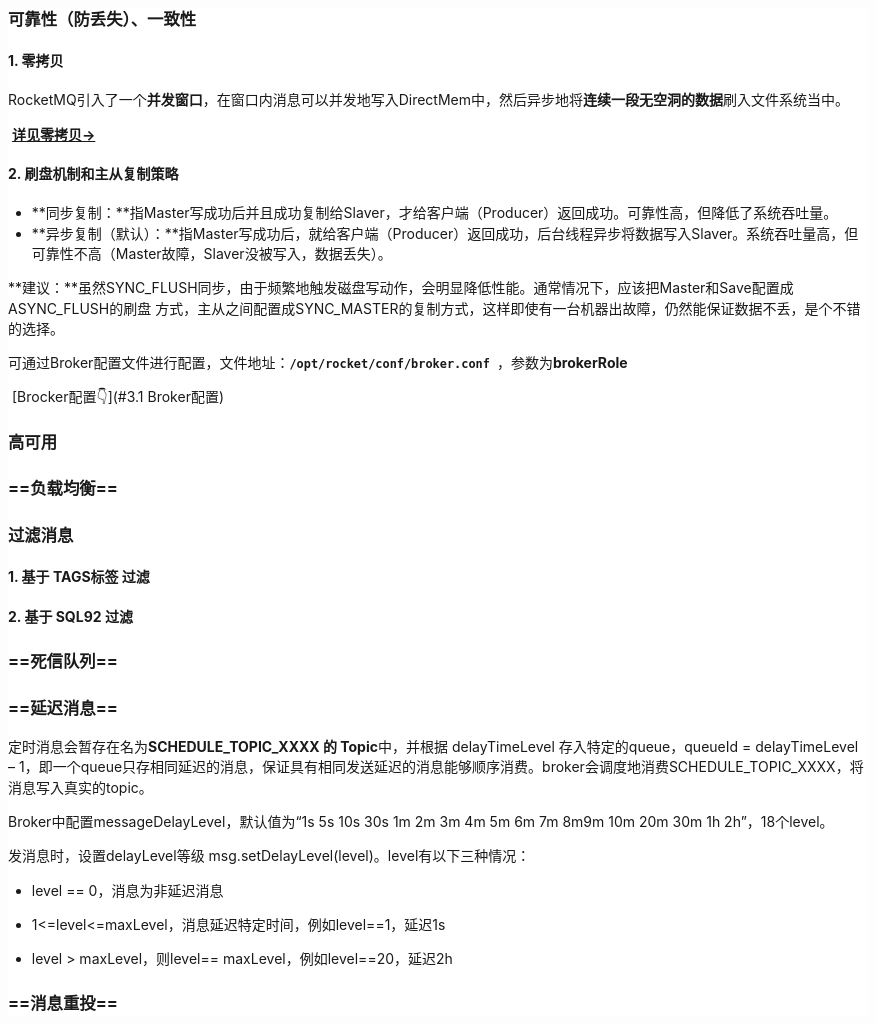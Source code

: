 





### **可靠性（防丢失）、一致性**

#### 1. 零拷贝

​	RocketMQ引入了一个**并发窗口**，在窗口内消息可以并发地写入DirectMem中，然后异步地将**连续一段无空洞的数据**刷入文件系统当中。

​	**[详见零拷贝->](../../Java/基础/网络编程/零拷贝)**

#### 2. 刷盘机制和主从复制策略

- **同步复制：**指Master写成功后并且成功复制给Slaver，才给客户端（Producer）返回成功。可靠性高，但降低了系统吞吐量。
- **异步复制（默认）：**指Master写成功后，就给客户端（Producer）返回成功，后台线程异步将数据写入Slaver。系统吞吐量高，但可靠性不高（Master故障，Slaver没被写入，数据丢失）。

​	**建议：**虽然SYNC_FLUSH同步，由于频繁地触发磁盘写动作，会明显降低性能。通常情况下，应该把Master和Save配置成ASYNC_FLUSH的刷盘 方式，主从之间配置成SYNC_MASTER的复制方式，这样即使有一台机器出故障，仍然能保证数据不丢，是个不错的选择。	

​	可通过Broker配置文件进行配置，文件地址：**`/opt/rocket/conf/broker.conf `**，参数为**brokerRole**

​	[Brocker配置👇](#3.1 Broker配置)



### 高可用

### ==负载均衡==

### 过滤消息

#### 1. 基于 TAGS标签 过滤

#### 2. 基于 SQL92 过滤

### ==死信队列==

### ==延迟消息==

定时消息会暂存在名为**SCHEDULE_TOPIC_XXXX 的 Topic**中，并根据 delayTimeLevel 存入特定的queue，queueId = delayTimeLevel – 1，即一个queue只存相同延迟的消息，保证具有相同发送延迟的消息能够顺序消费。broker会调度地消费SCHEDULE_TOPIC_XXXX，将消息写入真实的topic。

Broker中配置messageDelayLevel，默认值为“1s 5s 10s 30s 1m 2m 3m 4m 5m 6m 7m 8m9m 10m 20m 30m 1h 2h”，18个level。

发消息时，设置delayLevel等级 msg.setDelayLevel(level)。level有以下三种情况：

- level == 0，消息为非延迟消息

- 1<=level<=maxLevel，消息延迟特定时间，例如level==1，延迟1s

- level > maxLevel，则level== maxLevel，例如level==20，延迟2h



### ==消息重投==

